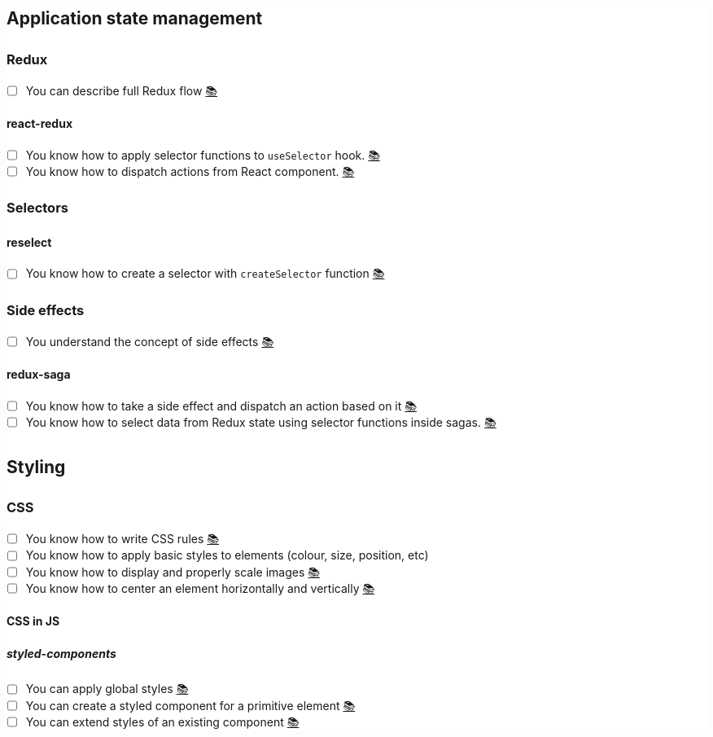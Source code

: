 Application state management
----------------------------

### Redux

*   [ ] You can describe full Redux flow [:books:](https://www.youtube.com/watch?v=1w-oQ-i1XB8)

#### react-redux

*   [ ] You know how to apply selector functions to <code>useSelector</code> hook. [:books:](https://levelup.gitconnected.com/react-redux-hooks-useselector-and-usedispatch-f7d8c7f75cdd)
*   [ ] You know how to dispatch actions from React component. [:books:](https://redux.js.org/basics/example)

### Selectors

#### reselect

*   [ ] You know how to create a selector with <code>createSelector</code> function [:books:](https://medium.com/@pearlmcphee/selectors-react-redux-reselect-9ab984688dd4)

### Side effects

*   [ ] You understand the concept of side effects [:books:](https://medium.com/javascript-scene/master-the-javascript-interview-what-is-functional-programming-7f218c68b3a0#:~:text=A%20side%20effect%20is%20any,the%20parent%20function%20scope%20chain)

#### redux-saga

*   [ ] You know how to take a side effect and dispatch an action based on it [:books:](https://redux-saga.js.org/docs/api/#putaction)
*   [ ] You know how to select data from Redux state using selector functions inside sagas. [:books:](https://redux-saga.js.org/docs/api/#selectselector-args)

Styling
-------

### CSS

*   [ ] You know how to write CSS rules [:books:](https://css-tricks.com/snippets/css/)
*   [ ] You know how to apply basic styles to elements (colour, size, position, etc)
*   [ ] You know how to display and properly scale images [:books:](https://css-tricks.com/aspect-ratio-boxes/)
*   [ ] You know how to center an element horizontally and vertically [:books:](https://css-tricks.com/centering-css-complete-guide/)

#### CSS in JS

##### styled-components

*   [ ] You can apply global styles [:books:](https://www.robinwieruch.de/react-styled-components)
*   [ ] You can create a styled component for a primitive element [:books:](https://styled-components.com/docs/basics#getting-started)
*   [ ] You can extend styles of an existing component [:books:](https://styled-components.com/docs/basics#extending-styles)
